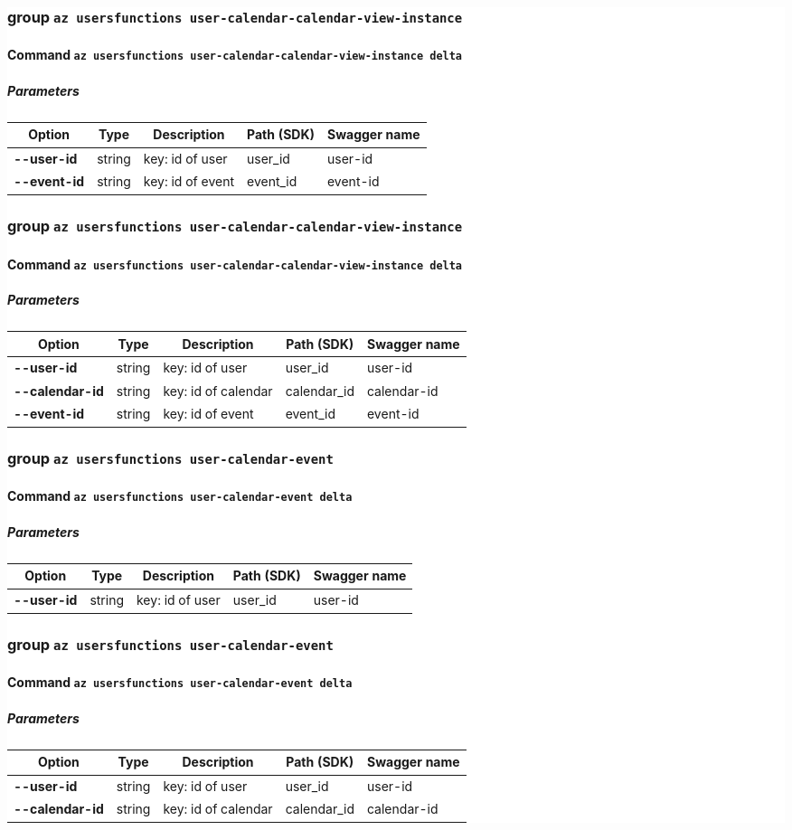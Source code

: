 ### group `az usersfunctions user-calendar-calendar-view-instance`
#### <a name="users.calendar.calendarView.instancesdelta">Command `az usersfunctions user-calendar-calendar-view-instance delta`</a>

##### <a name="Parametersusers.calendar.calendarView.instancesdelta">Parameters</a> 
|Option|Type|Description|Path (SDK)|Swagger name|
|------|----|-----------|----------|------------|
|**--user-id**|string|key: id of user|user_id|user-id|
|**--event-id**|string|key: id of event|event_id|event-id|

### group `az usersfunctions user-calendar-calendar-view-instance`
#### <a name="users.calendars.calendarView.instancesdelta">Command `az usersfunctions user-calendar-calendar-view-instance delta`</a>

##### <a name="Parametersusers.calendars.calendarView.instancesdelta">Parameters</a> 
|Option|Type|Description|Path (SDK)|Swagger name|
|------|----|-----------|----------|------------|
|**--user-id**|string|key: id of user|user_id|user-id|
|**--calendar-id**|string|key: id of calendar|calendar_id|calendar-id|
|**--event-id**|string|key: id of event|event_id|event-id|

### group `az usersfunctions user-calendar-event`
#### <a name="users.calendar.eventsdelta">Command `az usersfunctions user-calendar-event delta`</a>

##### <a name="Parametersusers.calendar.eventsdelta">Parameters</a> 
|Option|Type|Description|Path (SDK)|Swagger name|
|------|----|-----------|----------|------------|
|**--user-id**|string|key: id of user|user_id|user-id|

### group `az usersfunctions user-calendar-event`
#### <a name="users.calendars.eventsdelta">Command `az usersfunctions user-calendar-event delta`</a>

##### <a name="Parametersusers.calendars.eventsdelta">Parameters</a> 
|Option|Type|Description|Path (SDK)|Swagger name|
|------|----|-----------|----------|------------|
|**--user-id**|string|key: id of user|user_id|user-id|
|**--calendar-id**|string|key: id of calendar|calendar_id|calendar-id|
